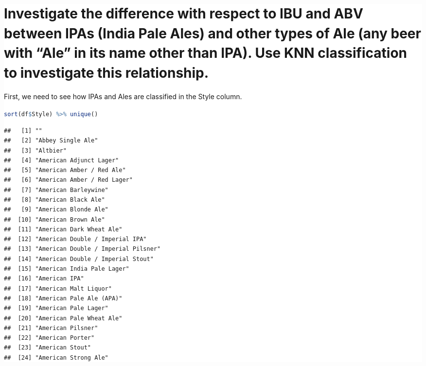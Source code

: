 # Investigate the difference with respect to IBU and ABV between IPAs (India Pale Ales) and other types of Ale (any beer with “Ale” in its name other than IPA). Use KNN classification to investigate this relationship.

First, we need to see how IPAs and Ales are classified in the Style
column.

``` r
sort(df$Style) %>% unique()
```

    ##   [1] ""                                   
    ##   [2] "Abbey Single Ale"                   
    ##   [3] "Altbier"                            
    ##   [4] "American Adjunct Lager"             
    ##   [5] "American Amber / Red Ale"           
    ##   [6] "American Amber / Red Lager"         
    ##   [7] "American Barleywine"                
    ##   [8] "American Black Ale"                 
    ##   [9] "American Blonde Ale"                
    ##  [10] "American Brown Ale"                 
    ##  [11] "American Dark Wheat Ale"            
    ##  [12] "American Double / Imperial IPA"     
    ##  [13] "American Double / Imperial Pilsner" 
    ##  [14] "American Double / Imperial Stout"   
    ##  [15] "American India Pale Lager"          
    ##  [16] "American IPA"                       
    ##  [17] "American Malt Liquor"               
    ##  [18] "American Pale Ale (APA)"            
    ##  [19] "American Pale Lager"                
    ##  [20] "American Pale Wheat Ale"            
    ##  [21] "American Pilsner"                   
    ##  [22] "American Porter"                    
    ##  [23] "American Stout"                     
    ##  [24] "American Strong Ale"                